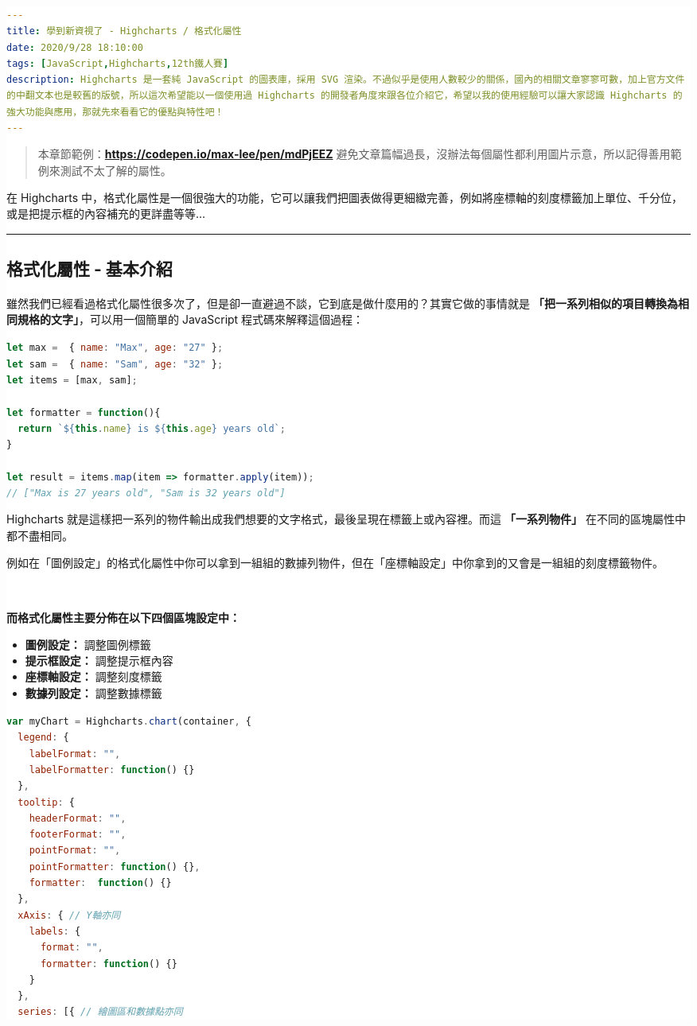 ```yaml
---
title: 學到新資視了 - Highcharts / 格式化屬性
date: 2020/9/28 18:10:00
tags: [JavaScript,Highcharts,12th鐵人賽]
description: Highcharts 是一套純 JavaScript 的圖表庫，採用 SVG 渲染。不過似乎是使用人數較少的關係，國內的相關文章寥寥可數，加上官方文件的中翻文本也是較舊的版號，所以這次希望能以一個使用過 Highcharts 的開發者角度來跟各位介紹它，希望以我的使用經驗可以讓大家認識 Highcharts 的強大功能與應用，那就先來看看它的優點與特性吧！
---
```


> 本章節範例：**https://codepen.io/max-lee/pen/mdPjEEZ**
> 避免文章篇幅過長，沒辦法每個屬性都利用圖片示意，所以記得善用範例來測試不太了解的屬性。

在 Highcharts 中，格式化屬性是一個很強大的功能，它可以讓我們把圖表做得更細緻完善，例如將座標軸的刻度標籤加上單位、千分位，或是把提示框的內容補充的更詳盡等等...

---

## 格式化屬性 - 基本介紹

雖然我們已經看過格式化屬性很多次了，但是卻一直避過不談，它到底是做什麼用的？其實它做的事情就是 **「把一系列相似的項目轉換為相同規格的文字」**，可以用一個簡單的 JavaScript 程式碼來解釋這個過程：

```javascript
let max =  { name: "Max", age: "27" };
let sam =  { name: "Sam", age: "32" };
let items = [max, sam];

let formatter = function(){
  return `${this.name} is ${this.age} years old`;
} 

let result = items.map(item => formatter.apply(item)); 
// ["Max is 27 years old", "Sam is 32 years old"]
```

Highcharts 就是這樣把一系列的物件輸出成我們想要的文字格式，最後呈現在標籤上或內容裡。而這 **「一系列物件」** 在不同的區塊屬性中都不盡相同。

例如在「圖例設定」的格式化屬性中你可以拿到一組組的數據列物件，但在「座標軸設定」中你拿到的又會是一組組的刻度標籤物件。

<br/>

**而格式化屬性主要分佈在以下四個區塊設定中：**
- **圖例設定：** 調整圖例標籤
- **提示框設定：** 調整提示框內容
- **座標軸設定：** 調整刻度標籤
- **數據列設定：** 調整數據標籤


```javascript
var myChart = Highcharts.chart(container, {
  legend: {
    labelFormat: "",
    labelFormatter: function() {}
  },
  tooltip: {
    headerFormat: "",
    footerFormat: "",
    pointFormat: "",
    pointFormatter: function() {},
    formatter:  function() {}
  },
  xAxis: { // Y軸亦同
    labels: {
      format: "",
      formatter: function() {}
    }
  },
  series: [{ // 繪圖區和數據點亦同
```